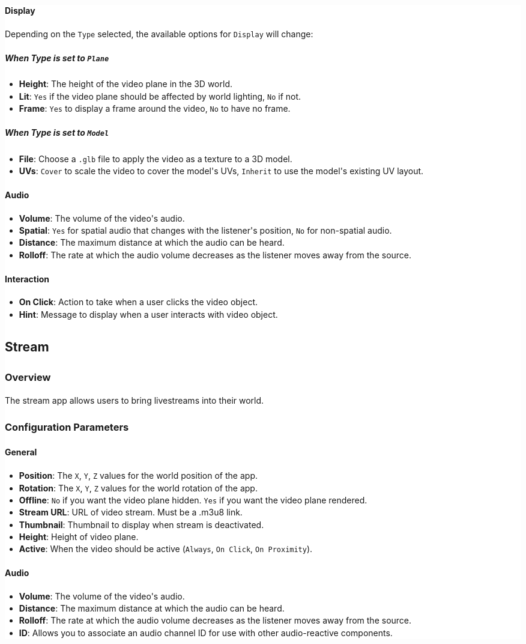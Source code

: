 #### Display

Depending on the `Type` selected, the available options for `Display` will change:

##### When Type is set to `Plane`

- **Height**: The height of the video plane in the 3D world.
- **Lit**: `Yes` if the video plane should be affected by world lighting, `No` if not.
- **Frame**: `Yes` to display a frame around the video, `No` to have no frame.

##### When Type is set to `Model`

- **File**: Choose a `.glb` file to apply the video as a texture to a 3D model.
- **UVs**: `Cover` to scale the video to cover the model's UVs, `Inherit` to use the model's existing UV layout.

#### Audio

- **Volume**: The volume of the video's audio.
- **Spatial**: `Yes` for spatial audio that changes with the listener's position, `No` for non-spatial audio.
- **Distance**: The maximum distance at which the audio can be heard.
- **Rolloff**: The rate at which the audio volume decreases as the listener moves away from the source.

#### Interaction

- **On Click**: Action to take when a user clicks the video object.
- **Hint**: Message to display when a user interacts with video object.

## Stream

### Overview

The stream app allows users to bring livestreams into their world.

### Configuration Parameters

#### General

- **Position**: The `X`, `Y`, `Z` values for the world position of the app.
- **Rotation**: The `X`, `Y`, `Z` values for the world rotation of the app.
- **Offline**: `No` if you want the video plane hidden. `Yes` if you want the video plane rendered.
- **Stream URL**: URL of video stream. Must be a .m3u8 link.
- **Thumbnail**: Thumbnail to display when stream is deactivated.
- **Height**: Height of video plane.
- **Active**: When the video should be active (`Always`, `On Click`, `On Proximity`).

#### Audio

- **Volume**: The volume of the video's audio.
- **Distance**: The maximum distance at which the audio can be heard.
- **Rolloff**: The rate at which the audio volume decreases as the listener moves away from the source.
- **ID**: Allows you to associate an audio channel ID for use with other audio-reactive components.
